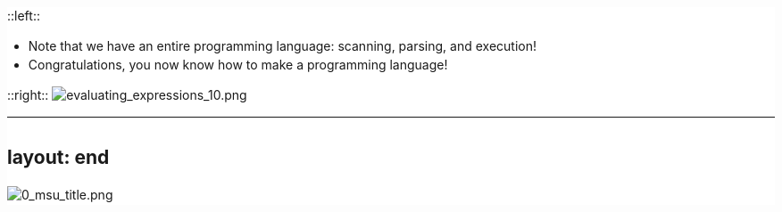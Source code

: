 ::left::
* Note that we have an entire programming language: scanning, parsing, and execution! 
* Congratulations, you now know how to make a programming language!

::right::
![evaluating_expressions_10.png](evaluating_expressions_10.png)


---
layout: end
---

![0_msu_title.png](0_msu_title.png)